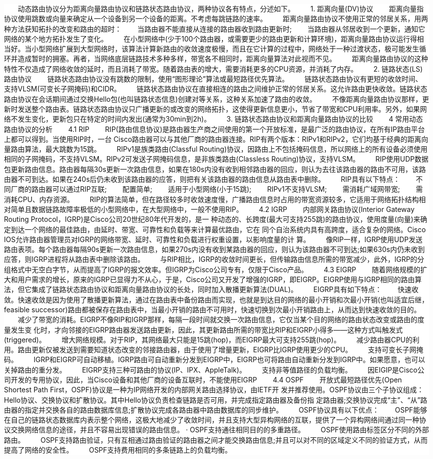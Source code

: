 　　动态路由协议分为距离向量路由协议和链路状态路由协议，两种协议各有特点，分述如下。
　　1. 距离向量(DV)协议
　　距离向量指协议使用跳数或向量来确定从一个设备到另一个设备的距离。不考虑每跳链路的速率。
　　距离向量路由协议不使用正常的邻居关系，用两种方法获知拓扑的改变和路由的超时：
　　当路由器不能直接从连接的路由器收到路由更新时;
　　当路由器从邻居收到一个更新，通知它网络的某个地方拓扑发生了变化。
　　在小型网络中(少于100个路由器，或需要更少的路由更新和计算环境)，距离向量路由协议运行得相当好。当小型网络扩展到大型网络时，该算法计算新路由的收敛速度极慢，而且在它计算的过程中，网络处于一种过渡状态，极可能发生循环并造成暂时的拥塞。再者，当网络底层链路技术多种多样，带宽各不相同时，距离向量算法对此视而不见。
　　距离向量路由协议的这种特性不仅造成了网络收敛的延时，而且消耗了带宽。随着路由表的增大，需要消耗更多的CPU资源，并消耗了内存。
　　2. 链路状态(LS)路由协议
　　链路状态路由协议没有跳数的限制，使用“图形理论”算法或最短路径优先算法。
　　链路状态路由协议有更短的收敛时间、支持VLSM(可变长子网掩码)和CIDR。
　　链路状态路由协议在直接相连的路由之间维护正常的邻居关系。这允许路由更快收敛。链路状态路由协议在会话期间通过交换Hello包(也叫链路状态信息)创建对等关系，这种关系加速了路由的收敛。
　　不像距离向量路由协议那样，更新时发送整个路由表。链路状态路由协议只广播更新的或改变的网络拓扑，这使得更新信息更小，节省了带宽和CPU利用率。另外，如果网络不发生变化，更新包只在特定的时间内发出(通常为30min到2h)。
　　3. 链路状态路由协议和距离向量路由协议的比较
　　4 常用动态路由协议的分析
　　4.1 RIP
　　RIP(路由信息协议)是路由器生产商之间使用的第一个开放标准，是最广泛的路由协议，在所有IP路由平台上都可以得到。当使用RIP时，一台 Cisco路由器可以与其他厂商的路由器连接。RIP有两个版本：RIPv1和RIPv2，它们均基于经典的距离向量路由算法，最大跳数为15跳。
　　RIPv1是族类路由(Classful Routing)协议，因路由上不包括掩码信息，所以网络上的所有设备必须使用相同的子网掩码，不支持VLSM。RIPv2可发送子网掩码信息，是非族类路由(Classless Routing)协议，支持VLSM。
　　RIP使用UDP数据包更新路由信息。路由器每隔30s更新一次路由信息，如果在180s内没有收到相邻路由器的回应，则认为去往该路由器的路由不可用，该路由器不可到达。如果在240s后仍未收到该路由器的应答，则把有关该路由器的路由信息从路由表中删除。
　　RIP具有以下特点：
　　不同厂商的路由器可以通过RIP互联;
　　配置简单;
　　适用于小型网络(小于15跳);
　　RIPv1不支持VLSM;
　　需消耗广域网带宽;
　　需消耗CPU、内存资源。
　　RIP的算法简单，但在路径较多时收敛速度慢，广播路由信息时占用的带宽资源较多，它适用于网络拓扑结构相对简单且数据链路故障率极低的小型网络中，在大型网络中，一般不使用RIP。
　　4.2 IGRP
　　内部网关路由协议(Interior Gateway Routing Protocol，IGRP)是Cisco公司20世纪80年代开发的，是一 种动态的、长跨度(最大可支持255跳)的路由协议，使用度量(向量)来确定到达一个网络的最佳路由，由延时、带宽、可靠性和负载等来计算最优路由，它在 同个自治系统内具有高跨度，适合复杂的网络。Cisco IOS允许路由器管理员对IGRP的网络带宽、延时、可靠性和负载进行权重设置，以影响度量的计 算。
　　像RIP一样，IGRP使用UDP发送路由表项。每个路由器每隔90s更新一次路由信息，如果270s内没有收到某路由器的回应，则认为该路由器不可到达;如果630s内仍未收到应答，则IGRP进程将从路由表中删除该路由。
　　与RIP相比，IGRP的收敛时间更长，但传输路由信息所需的带宽减少，此外，IGRP的分组格式中无空白字节，从而提高了IGRP的报文效率。但IGRP为Cisco公司专有，仅限于Cisco产品。
　　4.3 EIGRP
　　随着网络规模的扩大和用户需求的增长，原来的IGRP已显得力不从心，于是，Cisco公司又开发了增强的IGRP，即EIGRP。EIGRP使用与IGRP相同的路由算法，但它集成了链路状态路由协议和距离向量路由协议的长处，同时加入散播更新算法(DUAL)。
　　EIGRP具有如下特点： 
　　快速收敛。快速收敛是因为使用了散播更新算法，通过在路由表中备份路由而实现，也就是到达目的网络的最小开销和次最小开销(也叫适宜后继， feasible successor)路由都被保存在路由表中，当最小开销的路由不可用时，快速切换到次最小开销路由上，从而达到快速收敛的目的。
　　减少了带宽的消耗。EIGRP不像RIP和IGRP那样，每隔一段时间就交换一次路由信息，它仅当某个目的网络的路由状态改变或路由的度量发生变 化时，才向邻接的EIGRP路由器发送路由更新，因此，其更新路由所需的带宽比RIP和EIGRP小得多——这种方式叫触发式(triggered)。
　　增大网络规模。对于RIP，其网络最大只能是15跳(hop)，而EIGRP最大可支持255跳(hop)。
　　减少路由器CPU的利用。路由更新仅被发送到需要知道状态改变的邻接路由器，由于使用了增量更新，EIGRP比IGRP使用更少的CPU。
　　支持可变长子网掩码。
　　IGRP和EIGRP可自动移植。IGRP路由可自动重新分发到EIGRP中，EIGRP也可将路由自动重新分发到IGRP中。如果愿意，也可以关掉路由的重分发。
　　EIGRP支持三种可路由的协议(IP、IPX、AppleTalk)。
　　支持非等值路径的负载均衡。
　　因EIGIP是Cisco公司开发的专用协议，因此，当Cisco设备和其他厂商的设备互联时，不能使用EIGRP
　　4.4 OSPF
　　开放式最短路径优先(Open Shortest Path First，OSPF)协议是一种为IP网络开发的内部网关路由选择协议，由IETF开 发并推荐使用。OSPF协议由三个子协议组成：Hello协议、交换协议和扩散协议。其中Hello协议负责检查链路是否可用，并完成指定路由器及备份指 定路由器;交换协议完成“主”、“从”路由器的指定并交换各自的路由数据库信息;扩散协议完成各路由器中路由数据库的同步维护。
　　OSPF协议具有以下优点：
　　OSPF能够在自己的链路状态数据库内表示整个网络，这极大地减少了收敛时间，并且支持大型异构网络的互联，提供了一个异构网络间通过同一种协议交换网络信息的途径，并且不容易出现错误的路由信息。 · OSPF支持通往相同目的的多重路径。
　　OSPF使用路由标签区分不同的外部路由。
　　OSPF支持路由验证，只有互相通过路由验证的路由器之间才能交换路由信息;并且可以对不同的区域定义不同的验证方式，从而提高了网络的安全性。
　　OSPF支持费用相同的多条链路上的负载均衡。